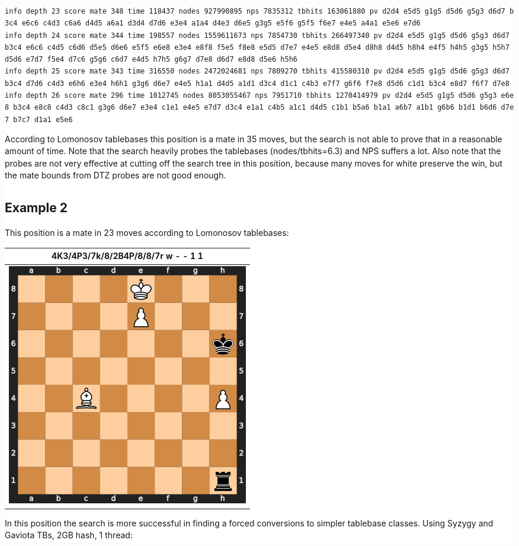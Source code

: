 ```
info depth 23 score mate 348 time 118437 nodes 927990895 nps 7835312 tbhits 163061880 pv d2d4 e5d5 g1g5 d5d6 g5g3 d6d7 b3c4 e6c6 c4d3 c6a6 d4d5 a6a1 d3d4 d7d6 e3e4 a1a4 d4e3 d6e5 g3g5 e5f6 g5f5 f6e7 e4e5 a4a1 e5e6 e7d6
info depth 24 score mate 344 time 198557 nodes 1559611673 nps 7854730 tbhits 266497340 pv d2d4 e5d5 g1g5 d5d6 g5g3 d6d7 b3c4 e6c6 c4d5 c6d6 d5e5 d6e6 e5f5 e6e8 e3e4 e8f8 f5e5 f8e8 e5d5 d7e7 e4e5 e8d8 d5e4 d8h8 d4d5 h8h4 e4f5 h4h5 g3g5 h5h7 d5d6 e7d7 f5e4 d7c6 g5g6 c6d7 e4d5 h7h5 g6g7 d7e8 d6d7 e8d8 d5e6 h5h6
info depth 25 score mate 343 time 316550 nodes 2472024681 nps 7809270 tbhits 415580310 pv d2d4 e5d5 g1g5 d5d6 g5g3 d6d7 b3c4 d7d6 c4d3 e6h6 e3e4 h6h1 g3g6 d6e7 e4e5 h1a1 d4d5 a1d1 d3c4 d1c1 c4b3 e7f7 g6f6 f7e8 d5d6 c1d1 b3c4 e8d7 f6f7 d7e8
info depth 26 score mate 296 time 1012745 nodes 8053055467 nps 7951710 tbhits 1270414979 pv d2d4 e5d5 g1g5 d5d6 g5g3 e6e8 b3c4 e8c8 c4d3 c8c1 g3g6 d6e7 e3e4 c1e1 e4e5 e7d7 d3c4 e1a1 c4b5 a1c1 d4d5 c1b1 b5a6 b1a1 a6b7 a1b1 g6b6 b1d1 b6d6 d7e7 b7c7 d1a1 e5e6
```

According to Lomonosov tablebases this position is a mate in 35 moves, but the
search is not able to prove that in a reasonable amount of time. Note that the
search heavily probes the tablebases (nodes/tbhits=6.3) and NPS suffers a
lot. Also note that the probes are not very effective at cutting off the search
tree in this position, because many moves for white preserve the win, but the
mate bounds from DTZ probes are not good enough.

## Example 2

This position is a mate in 23 moves according to Lomonosov tablebases:

| 4K3/4P3/7k/8/2B4P/8/8/7r w - - 1 1 |
| :---: |
| ![Image](svg/tb_kbppkr.svg) |

In this position the search is more successful in finding a forced conversions
to simpler tablebase classes. Using Syzygy and Gaviota TBs, 2GB hash, 1 thread:
